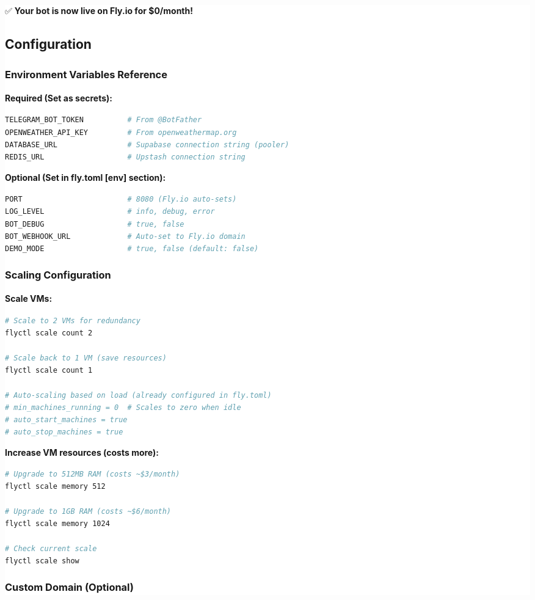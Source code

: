 ✅ **Your bot is now live on Fly.io for $0/month!**

## Configuration

### Environment Variables Reference

**Required (Set as secrets):**

```bash
TELEGRAM_BOT_TOKEN          # From @BotFather
OPENWEATHER_API_KEY         # From openweathermap.org
DATABASE_URL                # Supabase connection string (pooler)
REDIS_URL                   # Upstash connection string
```

**Optional (Set in fly.toml [env] section):**

```bash
PORT                        # 8080 (Fly.io auto-sets)
LOG_LEVEL                   # info, debug, error
BOT_DEBUG                   # true, false
BOT_WEBHOOK_URL             # Auto-set to Fly.io domain
DEMO_MODE                   # true, false (default: false)
```

### Scaling Configuration

**Scale VMs:**

```bash
# Scale to 2 VMs for redundancy
flyctl scale count 2

# Scale back to 1 VM (save resources)
flyctl scale count 1

# Auto-scaling based on load (already configured in fly.toml)
# min_machines_running = 0  # Scales to zero when idle
# auto_start_machines = true
# auto_stop_machines = true
```

**Increase VM resources (costs more):**

```bash
# Upgrade to 512MB RAM (costs ~$3/month)
flyctl scale memory 512

# Upgrade to 1GB RAM (costs ~$6/month)
flyctl scale memory 1024

# Check current scale
flyctl scale show
```

### Custom Domain (Optional)
